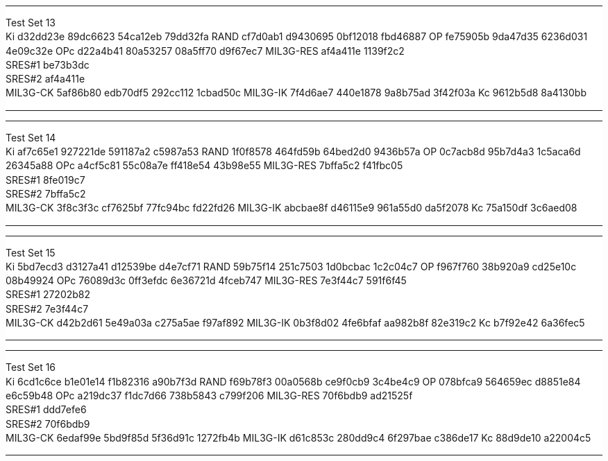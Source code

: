   ------------- ---------- ---------- ---------- ----------
  Test Set 13                                    
  Ki            d32dd23e   89dc6623   54ca12eb   79dd32fa
  RAND          cf7d0ab1   d9430695   0bf12018   fbd46887
  OP            fe75905b   9da47d35   6236d031   4e09c32e
  OPc           d22a4b41   80a53257   08a5ff70   d9f67ec7
  MIL3G-RES     af4a411e   1139f2c2              
  SRES\#1       be73b3dc                         
  SRES\#2       af4a411e                         
  MIL3G-CK      5af86b80   edb70df5   292cc112   1cbad50c
  MIL3G-IK      7f4d6ae7   440e1878   9a8b75ad   3f42f03a
  Kc            9612b5d8   8a4130bb              
  ------------- ---------- ---------- ---------- ----------

  ------------- ---------- ---------- ---------- ----------
  Test Set 14                                    
  Ki            af7c65e1   927221de   591187a2   c5987a53
  RAND          1f0f8578   464fd59b   64bed2d0   9436b57a
  OP            0c7acb8d   95b7d4a3   1c5aca6d   26345a88
  OPc           a4cf5c81   55c08a7e   ff418e54   43b98e55
  MIL3G-RES     7bffa5c2   f41fbc05              
  SRES\#1       8fe019c7                         
  SRES\#2       7bffa5c2                         
  MIL3G-CK      3f8c3f3c   cf7625bf   77fc94bc   fd22fd26
  MIL3G-IK      abcbae8f   d46115e9   961a55d0   da5f2078
  Kc            75a150df   3c6aed08              
  ------------- ---------- ---------- ---------- ----------

  ------------- ---------- ---------- ---------- ----------
  Test Set 15                                    
  Ki            5bd7ecd3   d3127a41   d12539be   d4e7cf71
  RAND          59b75f14   251c7503   1d0bcbac   1c2c04c7
  OP            f967f760   38b920a9   cd25e10c   08b49924
  OPc           76089d3c   0ff3efdc   6e36721d   4fceb747
  MIL3G-RES     7e3f44c7   591f6f45              
  SRES\#1       27202b82                         
  SRES\#2       7e3f44c7                         
  MIL3G-CK      d42b2d61   5e49a03a   c275a5ae   f97af892
  MIL3G-IK      0b3f8d02   4fe6bfaf   aa982b8f   82e319c2
  Kc            b7f92e42   6a36fec5              
  ------------- ---------- ---------- ---------- ----------

  ------------- ---------- ---------- ---------- ----------
  Test Set 16                                    
  Ki            6cd1c6ce   b1e01e14   f1b82316   a90b7f3d
  RAND          f69b78f3   00a0568b   ce9f0cb9   3c4be4c9
  OP            078bfca9   564659ec   d8851e84   e6c59b48
  OPc           a219dc37   f1dc7d66   738b5843   c799f206
  MIL3G-RES     70f6bdb9   ad21525f              
  SRES\#1       ddd7efe6                         
  SRES\#2       70f6bdb9                         
  MIL3G-CK      6edaf99e   5bd9f85d   5f36d91c   1272fb4b
  MIL3G-IK      d61c853c   280dd9c4   6f297bae   c386de17
  Kc            88d9de10   a22004c5              
  ------------- ---------- ---------- ---------- ----------
